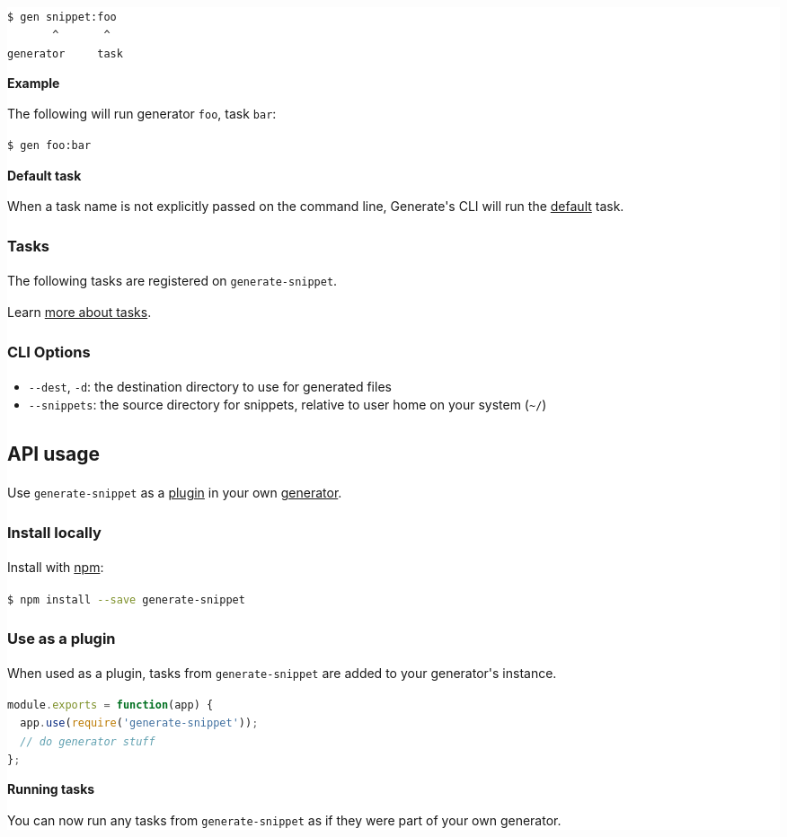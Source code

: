 ```sh
$ gen snippet:foo
       ^       ^
generator     task
```

**Example**

The following will run generator `foo`, task `bar`:

```sh
$ gen foo:bar
```

**Default task**

When a task name is not explicitly passed on the command line, Generate's CLI will run the [default](#default) task.

### Tasks

The following tasks are registered on `generate-snippet`.

Learn [more about tasks](https://github.com/generate/generate/blob/master/docs/tasks.md).

### CLI Options

* `--dest`, `-d`: the destination directory to use for generated files
* `--snippets`: the source directory for snippets, relative to user home on your system (`~/`)

## API usage

Use `generate-snippet` as a [plugin](https://github.com/generate/generate/blob/master/docs/plugins.md) in your own [generator](https://github.com/generate/generate/blob/master/docs/generators.md).

### Install locally

Install with [npm](https://www.npmjs.com/):

```sh
$ npm install --save generate-snippet
```

### Use as a plugin

When used as a plugin, tasks from `generate-snippet` are added to your generator's instance.

```js
module.exports = function(app) {
  app.use(require('generate-snippet'));
  // do generator stuff
};
```

**Running tasks**

You can now run any tasks from `generate-snippet` as if they were part of your own generator.
